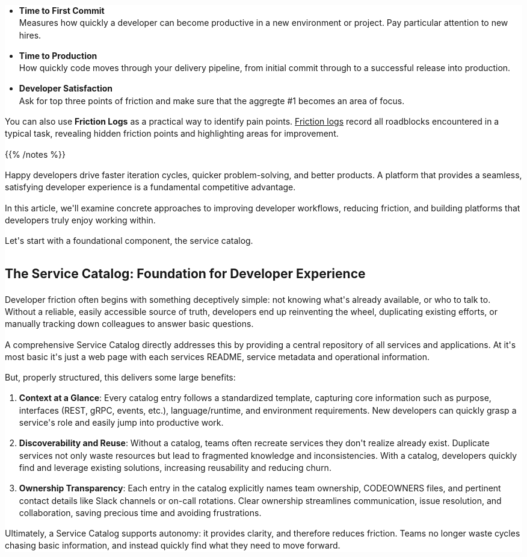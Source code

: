 - **Time to First Commit**  
  Measures how quickly a developer can become productive in a new environment or project. Pay particular attention to new hires.

- **Time to Production**  
  How quickly code moves through your delivery pipeline, from initial commit through to a successful release into production.

- **Developer Satisfaction**  
  Ask for top three points of friction and make sure that the aggregte #1 becomes an area of focus.

You can also use **Friction Logs** as a practical way to identify pain points. [Friction logs](https://mikebifulco.com/posts/how-stripe-uses-friction-logs) record all roadblocks encountered in a typical task, revealing hidden friction points and highlighting areas for improvement.

{{% /notes %}}

Happy developers drive faster iteration cycles, quicker problem-solving, and better products. A platform that provides a seamless, satisfying developer experience is a fundamental competitive advantage.

In this article, we'll examine concrete approaches to improving developer workflows, reducing friction, and building platforms that developers truly enjoy working within.

Let's start with a foundational component, the service catalog.

## The Service Catalog: Foundation for Developer Experience

Developer friction often begins with something deceptively simple: not knowing what's already available, or who to talk to. Without a reliable, easily accessible source of truth, developers end up reinventing the wheel, duplicating existing efforts, or manually tracking down colleagues to answer basic questions.

A comprehensive Service Catalog directly addresses this by providing a central repository of all services and applications. At it's most basic it's just a web page with each services README, service metadata and operational information.

But, properly structured, this delivers some large benefits:

1. **Context at a Glance**: Every catalog entry follows a standardized template, capturing core information such as purpose, interfaces (REST, gRPC, events, etc.), language/runtime, and environment requirements. New developers can quickly grasp a service's role and easily jump into productive work.

2. **Discoverability and Reuse**: Without a catalog, teams often recreate services they don't realize already exist. Duplicate services not only waste resources but lead to fragmented knowledge and inconsistencies. With a catalog, developers quickly find and leverage existing solutions, increasing reusability and reducing churn.

3. **Ownership Transparency**: Each entry in the catalog explicitly names team ownership, CODEOWNERS files, and pertinent contact details like Slack channels or on-call rotations. Clear ownership streamlines communication, issue resolution, and collaboration, saving precious time and avoiding frustrations.

Ultimately, a Service Catalog supports autonomy: it provides clarity, and therefore reduces friction. Teams no longer waste cycles chasing basic information, and instead quickly find what they need to move forward.
